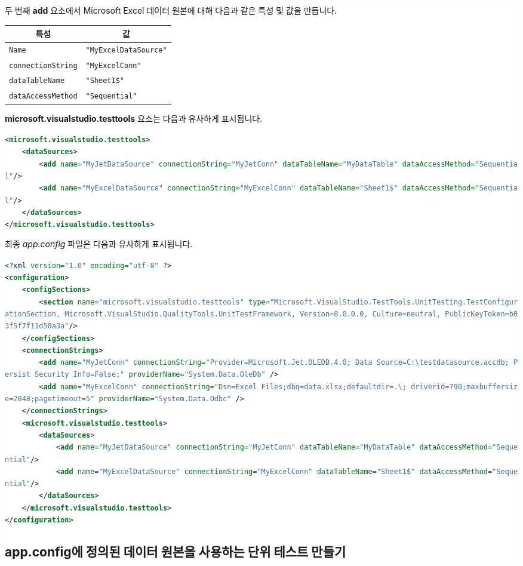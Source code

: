 두 번째 **add** 요소에서 Microsoft Excel 데이터 원본에 대해 다음과 같은 특성 및 값을 만듭니다.

|특성|값|
|-|-|
|`Name`|`"MyExcelDataSource"`|
|`connectionString`|`"MyExcelConn"`|
|`dataTableName`|`"Sheet1$"`|
|`dataAccessMethod`|`"Sequential"`|

**microsoft.visualstudio.testtools** 요소는 다음과 유사하게 표시됩니다.

```xml
<microsoft.visualstudio.testtools>
    <dataSources>
        <add name="MyJetDataSource" connectionString="MyJetConn" dataTableName="MyDataTable" dataAccessMethod="Sequential"/>
        <add name="MyExcelDataSource" connectionString="MyExcelConn" dataTableName="Sheet1$" dataAccessMethod="Sequential"/>
    </dataSources>
</microsoft.visualstudio.testtools>
```

최종 *app.config* 파일은 다음과 유사하게 표시됩니다.

```xml
<?xml version="1.0" encoding="utf-8" ?>
<configuration>
    <configSections>
        <section name="microsoft.visualstudio.testtools" type="Microsoft.VisualStudio.TestTools.UnitTesting.TestConfigurationSection, Microsoft.VisualStudio.QualityTools.UnitTestFramework, Version=8.0.0.0, Culture=neutral, PublicKeyToken=b03f5f7f11d50a3a"/>
    </configSections>
    <connectionStrings>
        <add name="MyJetConn" connectionString="Provider=Microsoft.Jet.OLEDB.4.0; Data Source=C:\testdatasource.accdb; Persist Security Info=False;" providerName="System.Data.OleDb" />
        <add name="MyExcelConn" connectionString="Dsn=Excel Files;dbq=data.xlsx;defaultdir=.\; driverid=790;maxbuffersize=2048;pagetimeout=5" providerName="System.Data.Odbc" />
    </connectionStrings>
    <microsoft.visualstudio.testtools>
        <dataSources>
            <add name="MyJetDataSource" connectionString="MyJetConn" dataTableName="MyDataTable" dataAccessMethod="Sequential"/>
            <add name="MyExcelDataSource" connectionString="MyExcelConn" dataTableName="Sheet1$" dataAccessMethod="Sequential"/>
        </dataSources>
    </microsoft.visualstudio.testtools>
</configuration>
```

## <a name="create-a-unit-test-that-uses-data-sources-defined-in-appconfig"></a>app.config에 정의된 데이터 원본을 사용하는 단위 테스트 만들기
